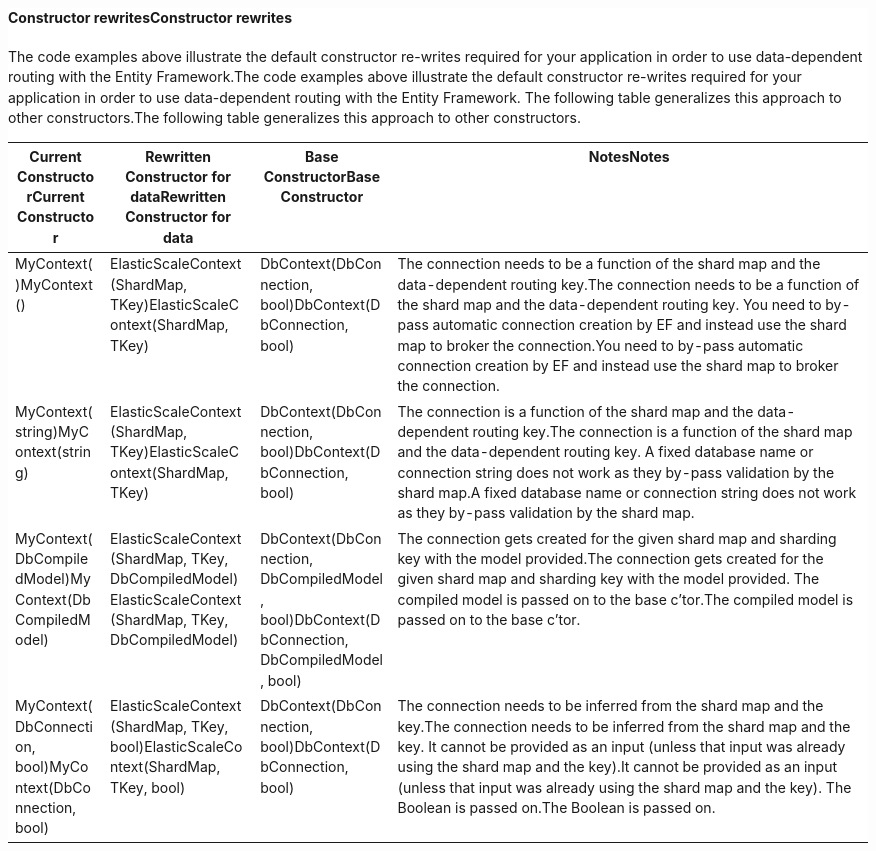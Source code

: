 #### <a name="constructor-rewrites"></a><span data-ttu-id="54b3e-214">Constructor rewrites</span><span class="sxs-lookup"><span data-stu-id="54b3e-214">Constructor rewrites</span></span>
<span data-ttu-id="54b3e-215">The code examples above illustrate the default constructor re-writes required for your application in order to use  data-dependent routing with the Entity Framework.</span><span class="sxs-lookup"><span data-stu-id="54b3e-215">The code examples above illustrate the default constructor re-writes required for your application in order to use  data-dependent routing with the Entity Framework.</span></span> <span data-ttu-id="54b3e-216">The following table generalizes this approach to other constructors.</span><span class="sxs-lookup"><span data-stu-id="54b3e-216">The following table generalizes this approach to other constructors.</span></span> 

| <span data-ttu-id="54b3e-217">Current Constructor</span><span class="sxs-lookup"><span data-stu-id="54b3e-217">Current Constructor</span></span> | <span data-ttu-id="54b3e-218">Rewritten Constructor for data</span><span class="sxs-lookup"><span data-stu-id="54b3e-218">Rewritten Constructor for data</span></span> | <span data-ttu-id="54b3e-219">Base Constructor</span><span class="sxs-lookup"><span data-stu-id="54b3e-219">Base Constructor</span></span> | <span data-ttu-id="54b3e-220">Notes</span><span class="sxs-lookup"><span data-stu-id="54b3e-220">Notes</span></span> |
| --- | --- | --- | --- |
| <span data-ttu-id="54b3e-221">MyContext()</span><span class="sxs-lookup"><span data-stu-id="54b3e-221">MyContext()</span></span> |<span data-ttu-id="54b3e-222">ElasticScaleContext(ShardMap, TKey)</span><span class="sxs-lookup"><span data-stu-id="54b3e-222">ElasticScaleContext(ShardMap, TKey)</span></span> |<span data-ttu-id="54b3e-223">DbContext(DbConnection, bool)</span><span class="sxs-lookup"><span data-stu-id="54b3e-223">DbContext(DbConnection, bool)</span></span> |<span data-ttu-id="54b3e-224">The connection needs to be a function of the shard map and the data-dependent routing key.</span><span class="sxs-lookup"><span data-stu-id="54b3e-224">The connection needs to be a function of the shard map and the data-dependent routing key.</span></span> <span data-ttu-id="54b3e-225">You need to by-pass automatic connection creation by EF and instead use the shard map to broker the connection.</span><span class="sxs-lookup"><span data-stu-id="54b3e-225">You need to by-pass automatic connection creation by EF and instead use the shard map to broker the connection.</span></span> |
| <span data-ttu-id="54b3e-226">MyContext(string)</span><span class="sxs-lookup"><span data-stu-id="54b3e-226">MyContext(string)</span></span> |<span data-ttu-id="54b3e-227">ElasticScaleContext(ShardMap, TKey)</span><span class="sxs-lookup"><span data-stu-id="54b3e-227">ElasticScaleContext(ShardMap, TKey)</span></span> |<span data-ttu-id="54b3e-228">DbContext(DbConnection, bool)</span><span class="sxs-lookup"><span data-stu-id="54b3e-228">DbContext(DbConnection, bool)</span></span> |<span data-ttu-id="54b3e-229">The connection is a function of the shard map and the data-dependent routing key.</span><span class="sxs-lookup"><span data-stu-id="54b3e-229">The connection is a function of the shard map and the data-dependent routing key.</span></span> <span data-ttu-id="54b3e-230">A fixed database name or connection string does not work as they by-pass validation by the shard map.</span><span class="sxs-lookup"><span data-stu-id="54b3e-230">A fixed database name or connection string does not work as they by-pass validation by the shard map.</span></span> |
| <span data-ttu-id="54b3e-231">MyContext(DbCompiledModel)</span><span class="sxs-lookup"><span data-stu-id="54b3e-231">MyContext(DbCompiledModel)</span></span> |<span data-ttu-id="54b3e-232">ElasticScaleContext(ShardMap, TKey, DbCompiledModel)</span><span class="sxs-lookup"><span data-stu-id="54b3e-232">ElasticScaleContext(ShardMap, TKey, DbCompiledModel)</span></span> |<span data-ttu-id="54b3e-233">DbContext(DbConnection, DbCompiledModel, bool)</span><span class="sxs-lookup"><span data-stu-id="54b3e-233">DbContext(DbConnection, DbCompiledModel, bool)</span></span> |<span data-ttu-id="54b3e-234">The connection gets created for the given shard map and sharding key with the model provided.</span><span class="sxs-lookup"><span data-stu-id="54b3e-234">The connection gets created for the given shard map and sharding key with the model provided.</span></span> <span data-ttu-id="54b3e-235">The compiled model is passed on to the base c’tor.</span><span class="sxs-lookup"><span data-stu-id="54b3e-235">The compiled model is passed on to the base c’tor.</span></span> |
| <span data-ttu-id="54b3e-236">MyContext(DbConnection, bool)</span><span class="sxs-lookup"><span data-stu-id="54b3e-236">MyContext(DbConnection, bool)</span></span> |<span data-ttu-id="54b3e-237">ElasticScaleContext(ShardMap, TKey, bool)</span><span class="sxs-lookup"><span data-stu-id="54b3e-237">ElasticScaleContext(ShardMap, TKey, bool)</span></span> |<span data-ttu-id="54b3e-238">DbContext(DbConnection, bool)</span><span class="sxs-lookup"><span data-stu-id="54b3e-238">DbContext(DbConnection, bool)</span></span> |<span data-ttu-id="54b3e-239">The connection needs to be inferred from the shard map and the key.</span><span class="sxs-lookup"><span data-stu-id="54b3e-239">The connection needs to be inferred from the shard map and the key.</span></span> <span data-ttu-id="54b3e-240">It cannot be provided as an input (unless that input was already using the shard map and the key).</span><span class="sxs-lookup"><span data-stu-id="54b3e-240">It cannot be provided as an input (unless that input was already using the shard map and the key).</span></span> <span data-ttu-id="54b3e-241">The Boolean is passed on.</span><span class="sxs-lookup"><span data-stu-id="54b3e-241">The Boolean is passed on.</span></span> |